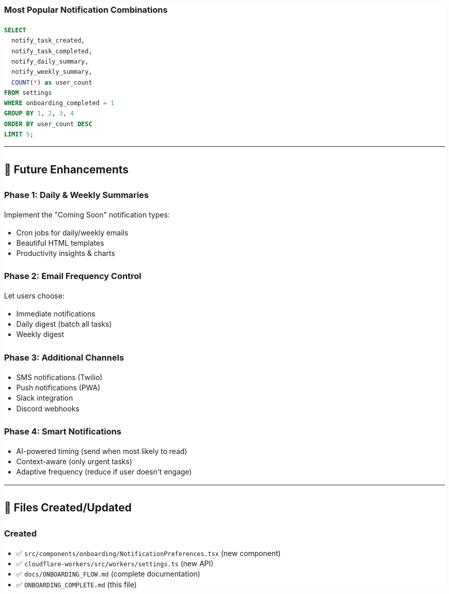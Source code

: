 ### Most Popular Notification Combinations
```sql
SELECT 
  notify_task_created,
  notify_task_completed,
  notify_daily_summary,
  notify_weekly_summary,
  COUNT(*) as user_count
FROM settings
WHERE onboarding_completed = 1
GROUP BY 1, 2, 3, 4
ORDER BY user_count DESC
LIMIT 5;
```

---

## 🚀 Future Enhancements

### Phase 1: Daily & Weekly Summaries
Implement the "Coming Soon" notification types:
- Cron jobs for daily/weekly emails
- Beautiful HTML templates
- Productivity insights & charts

### Phase 2: Email Frequency Control
Let users choose:
- Immediate notifications
- Daily digest (batch all tasks)
- Weekly digest

### Phase 3: Additional Channels
- SMS notifications (Twilio)
- Push notifications (PWA)
- Slack integration
- Discord webhooks

### Phase 4: Smart Notifications
- AI-powered timing (send when most likely to read)
- Context-aware (only urgent tasks)
- Adaptive frequency (reduce if user doesn't engage)

---

## 📁 Files Created/Updated

### Created
- ✅ `src/components/onboarding/NotificationPreferences.tsx` (new component)
- ✅ `cloudflare-workers/src/workers/settings.ts` (new API)
- ✅ `docs/ONBOARDING_FLOW.md` (complete documentation)
- ✅ `ONBOARDING_COMPLETE.md` (this file)
